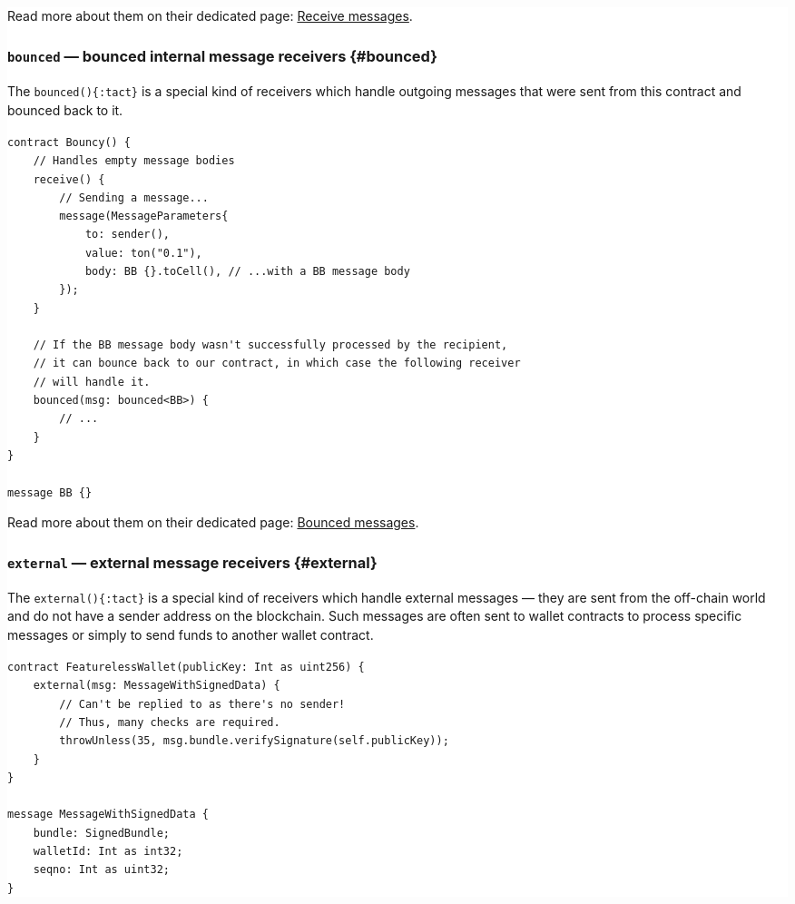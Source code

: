 Read more about them on their dedicated page: [Receive messages](/book/receive).

### `bounced` — bounced internal message receivers {#bounced}

<Badge text="Contract scope" variant="note" size="medium"/><p/>

The `bounced(){:tact}` is a special kind of receivers which handle outgoing messages that were sent from this contract and bounced back to it.

```tact
contract Bouncy() {
    // Handles empty message bodies
    receive() {
        // Sending a message...
        message(MessageParameters{
            to: sender(),
            value: ton("0.1"),
            body: BB {}.toCell(), // ...with a BB message body
        });
    }

    // If the BB message body wasn't successfully processed by the recipient,
    // it can bounce back to our contract, in which case the following receiver
    // will handle it.
    bounced(msg: bounced<BB>) {
        // ...
    }
}

message BB {}
```

Read more about them on their dedicated page: [Bounced messages](/book/bounced).

### `external` — external message receivers {#external}

<Badge text="Contract scope" variant="note" size="medium"/><p/>

The `external(){:tact}` is a special kind of receivers which handle external messages — they are sent from the off-chain world and do not have a sender address on the blockchain. Such messages are often sent to wallet contracts to process specific messages or simply to send funds to another wallet contract.

```tact
contract FeaturelessWallet(publicKey: Int as uint256) {
    external(msg: MessageWithSignedData) {
        // Can't be replied to as there's no sender!
        // Thus, many checks are required.
        throwUnless(35, msg.bundle.verifySignature(self.publicKey));
    }
}

message MessageWithSignedData {
    bundle: SignedBundle;
    walletId: Int as int32;
    seqno: Int as uint32;
}
```
